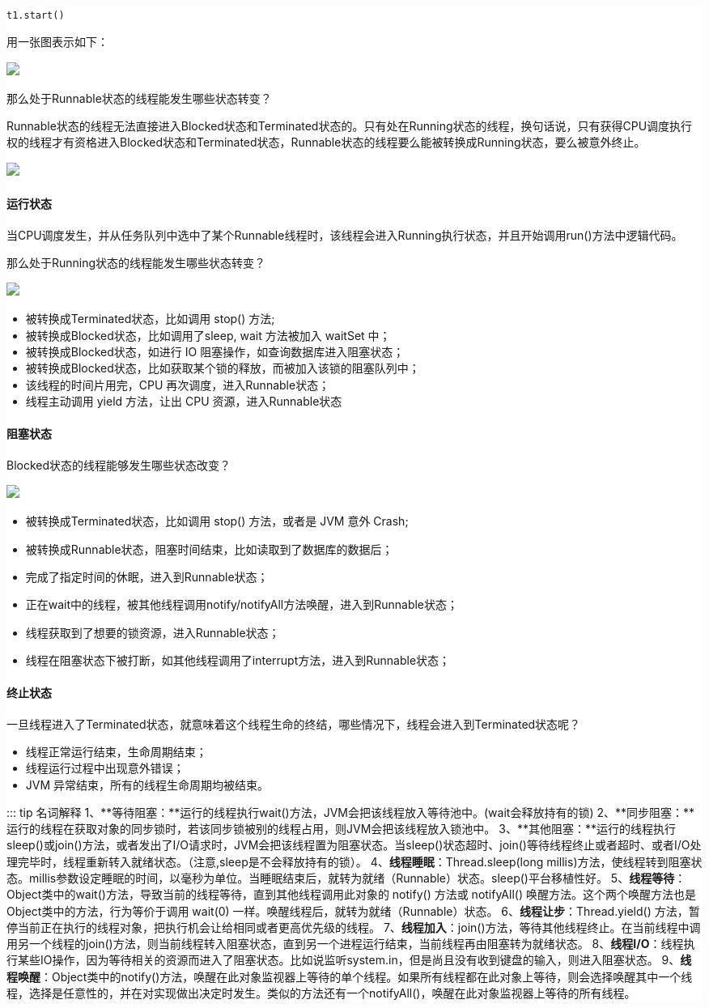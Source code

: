 ```
t1.start()
```

用一张图表示如下：

![](https://cdn.jsdelivr.net/gh/Ezuy-Lee/RainzeDrawingBed/media/1223046-20190722214334481-1436365111.png)

那么处于Runnable状态的线程能发生哪些状态转变？

Runnable状态的线程无法直接进入Blocked状态和Terminated状态的。只有处在Running状态的线程，换句话说，只有获得CPU调度执行权的线程才有资格进入Blocked状态和Terminated状态，Runnable状态的线程要么能被转换成Running状态，要么被意外终止。

![](https://cdn.jsdelivr.net/gh/Ezuy-Lee/RainzeDrawingBed/media/1223046-20190722214414952-1788624892.png)

#### **运行状态**

当CPU调度发生，并从任务队列中选中了某个Runnable线程时，该线程会进入Running执行状态，并且开始调用run()方法中逻辑代码。

那么处于Running状态的线程能发生哪些状态转变？

![](https://cdn.jsdelivr.net/gh/Ezuy-Lee/RainzeDrawingBed/media/1223046-20190722214456212-734896654.png)

- 被转换成Terminated状态，比如调用 stop() 方法;
- 被转换成Blocked状态，比如调用了sleep, wait 方法被加入 waitSet 中；
- 被转换成Blocked状态，如进行 IO 阻塞操作，如查询数据库进入阻塞状态；
- 被转换成Blocked状态，比如获取某个锁的释放，而被加入该锁的阻塞队列中；
- 该线程的时间片用完，CPU 再次调度，进入Runnable状态；
- 线程主动调用 yield 方法，让出 CPU 资源，进入Runnable状态

#### **阻塞状态**

Blocked状态的线程能够发生哪些状态改变？

![](https://cdn.jsdelivr.net/gh/Ezuy-Lee/RainzeDrawingBed/media/1223046-20190722214547127-782461177.png)

- 被转换成Terminated状态，比如调用 stop() 方法，或者是 JVM 意外 Crash;

- 被转换成Runnable状态，阻塞时间结束，比如读取到了数据库的数据后；

- 完成了指定时间的休眠，进入到Runnable状态；

- 正在wait中的线程，被其他线程调用notify/notifyAll方法唤醒，进入到Runnable状态；

- 线程获取到了想要的锁资源，进入Runnable状态；

- 线程在阻塞状态下被打断，如其他线程调用了interrupt方法，进入到Runnable状态；

  

#### **终止状态**

一旦线程进入了Terminated状态，就意味着这个线程生命的终结，哪些情况下，线程会进入到Terminated状态呢？

- 线程正常运行结束，生命周期结束；
- 线程运行过程中出现意外错误；
- JVM 异常结束，所有的线程生命周期均被结束。

::: tip 名词解释
1、**等待阻塞：**运行的线程执行wait()方法，JVM会把该线程放入等待池中。(wait会释放持有的锁)
2、**同步阻塞：**运行的线程在获取对象的同步锁时，若该同步锁被别的线程占用，则JVM会把该线程放入锁池中。
3、**其他阻塞：**运行的线程执行sleep()或join()方法，或者发出了I/O请求时，JVM会把该线程置为阻塞状态。当sleep()状态超时、join()等待线程终止或者超时、或者I/O处理完毕时，线程重新转入就绪状态。（注意,sleep是不会释放持有的锁）。
4、**线程睡眠**：Thread.sleep(long millis)方法，使线程转到阻塞状态。millis参数设定睡眠的时间，以毫秒为单位。当睡眠结束后，就转为就绪（Runnable）状态。sleep()平台移植性好。
5、**线程等待**：Object类中的wait()方法，导致当前的线程等待，直到其他线程调用此对象的 notify() 方法或 notifyAll() 唤醒方法。这个两个唤醒方法也是Object类中的方法，行为等价于调用 wait(0) 一样。唤醒线程后，就转为就绪（Runnable）状态。
6、**线程让步**：Thread.yield() 方法，暂停当前正在执行的线程对象，把执行机会让给相同或者更高优先级的线程。
7、**线程加入**：join()方法，等待其他线程终止。在当前线程中调用另一个线程的join()方法，则当前线程转入阻塞状态，直到另一个进程运行结束，当前线程再由阻塞转为就绪状态。
8、**线程I/O**：线程执行某些IO操作，因为等待相关的资源而进入了阻塞状态。比如说监听system.in，但是尚且没有收到键盘的输入，则进入阻塞状态。
9、**线程唤醒**：Object类中的notify()方法，唤醒在此对象监视器上等待的单个线程。如果所有线程都在此对象上等待，则会选择唤醒其中一个线程，选择是任意性的，并在对实现做出决定时发生。类似的方法还有一个notifyAll()，唤醒在此对象监视器上等待的所有线程。